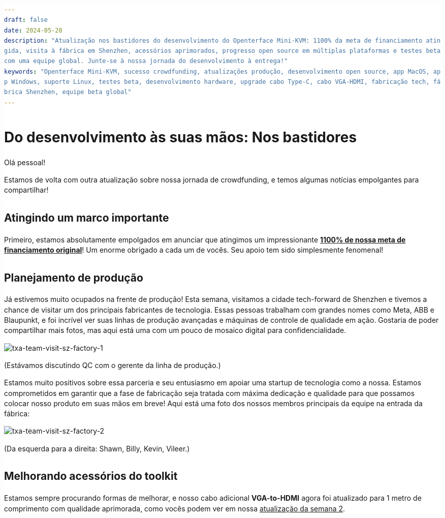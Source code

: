 ```yaml
---
draft: false
date: 2024-05-28
description: "Atualização nos bastidores do desenvolvimento do Openterface Mini-KVM: 1100% da meta de financiamento atingida, visita à fábrica em Shenzhen, acessórios aprimorados, progresso open source em múltiplas plataformas e testes beta com uma equipe global. Junte-se à nossa jornada do desenvolvimento à entrega!"
keywords: "Openterface Mini-KVM, sucesso crowdfunding, atualizações produção, desenvolvimento open source, app MacOS, app Windows, suporte Linux, testes beta, desenvolvimento hardware, upgrade cabo Type-C, cabo VGA-HDMI, fabricação tech, fábrica Shenzhen, equipe beta global"
---
```


# Do desenvolvimento às suas mãos: Nos bastidores

Olá pessoal!

Estamos de volta com outra atualização sobre nossa jornada de crowdfunding, e temos algumas notícias empolgantes para compartilhar!

## Atingindo um marco importante

Primeiro, estamos absolutamente empolgados em anunciar que atingimos um impressionante [**1100% de nossa meta de financiamento original**](https://www.crowdsupply.com/techxartisan/openterface-mini-kvm)! Um enorme obrigado a cada um de vocês. Seu apoio tem sido simplesmente fenomenal!

## Planejamento de produção

Já estivemos muito ocupados na frente de produção! Esta semana, visitamos a cidade tech-forward de Shenzhen e tivemos a chance de visitar um dos principais fabricantes de tecnologia. Essas pessoas trabalham com grandes nomes como Meta, ABB e Blaupunkt, e foi incrível ver suas linhas de produção avançadas e máquinas de controle de qualidade em ação. Gostaria de poder compartilhar mais fotos, mas aqui está uma com um pouco de mosaico digital para confidencialidade.

![txa-team-visit-sz-factory-1](https://www.crowdsupply.com/img/3007/e8391f0f-7d97-4236-9199-35c1157a3007/txa-team-visit-sz-factory-1_jpg_gallery-lg.jpg)

(Estávamos discutindo QC com o gerente da linha de produção.)

Estamos muito positivos sobre essa parceria e seu entusiasmo em apoiar uma startup de tecnologia como a nossa. Estamos comprometidos em garantir que a fase de fabricação seja tratada com máxima dedicação e qualidade para que possamos colocar nosso produto em suas mãos em breve! Aqui está uma foto dos nossos membros principais da equipe na entrada da fábrica:

![txa-team-visit-sz-factory-2](https://www.crowdsupply.com/img/0842/ab0ded56-7b84-4961-a19e-f30510d30842/txa-team-visit-sz-factory-2_jpg_gallery-lg.jpg)

(Da esquerda para a direita: Shawn, Billy, Kevin, Vileer.)

## Melhorando acessórios do toolkit

Estamos sempre procurando formas de melhorar, e nosso cabo adicional **VGA-to-HDMI** agora foi atualizado para 1 metro de comprimento com qualidade aprimorada, como vocês podem ver em nossa [atualização da semana 2](https://www.crowdsupply.com/techxartisan/openterface-mini-kvm/updates/our-vga-to-hdmi-cable-is-now-available-to-european-backers-and-its-a-full-meter-long).
